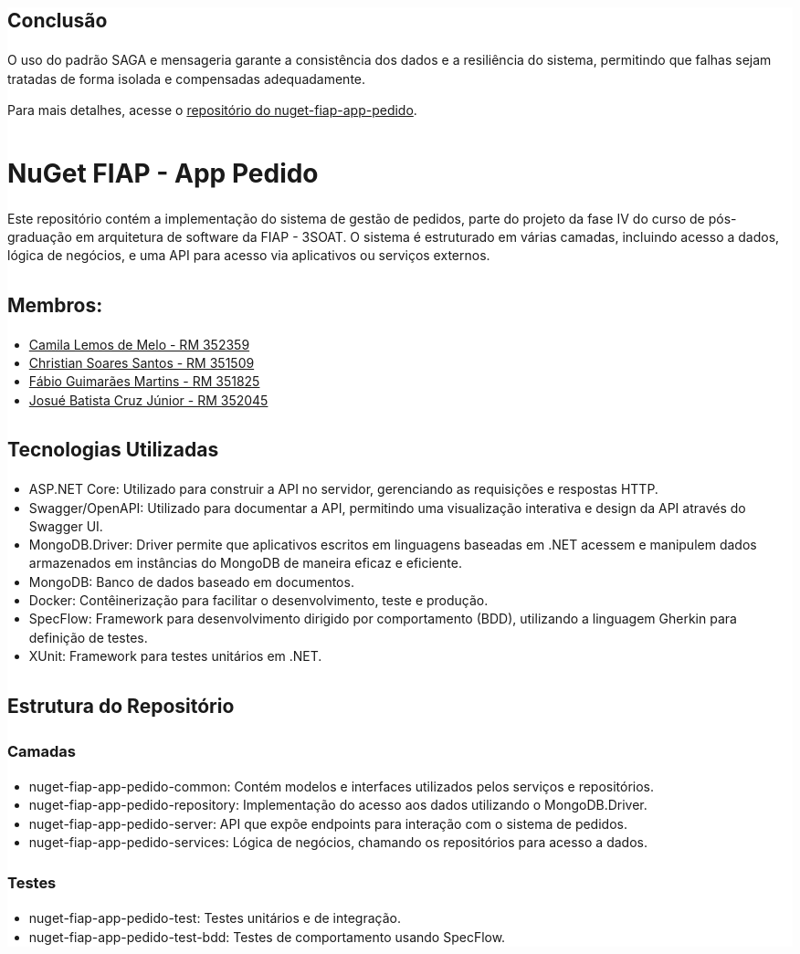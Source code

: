 ## Conclusão

O uso do padrão SAGA e mensageria garante a consistência dos dados e a resiliência do sistema, permitindo que falhas sejam tratadas de forma isolada e compensadas adequadamente.

Para mais detalhes, acesse o [repositório do nuget-fiap-app-pedido](https://github.com/ChristianS0ares/nuget-fiap-app-pedido).



# NuGet FIAP - App Pedido

Este repositório contém a implementação do sistema de gestão de pedidos, parte do projeto da fase IV do curso de pós-graduação em arquitetura de software da FIAP - 3SOAT. O sistema é estruturado em várias camadas, incluindo acesso a dados, lógica de negócios, e uma API para acesso via aplicativos ou serviços externos.


## Membros:
- [Camila Lemos de Melo - RM 352359]()
- [Christian Soares Santos - RM 351509](https://www.linkedin.com/in/christian-soares-93250a170/)
- [Fábio Guimarães Martins - RM 351825](https://www.linkedin.com/in/fabio-martins-2021)
- [Josué Batista Cruz Júnior - RM 352045](https://www.linkedin.com/in/josuejuniorjf/)


## Tecnologias Utilizadas

- ASP.NET Core: Utilizado para construir a API no servidor, gerenciando as requisições e respostas HTTP.
- Swagger/OpenAPI: Utilizado para documentar a API, permitindo uma visualização interativa e design da API através do Swagger UI.
- MongoDB.Driver: Driver permite que aplicativos escritos em linguagens baseadas em .NET acessem e manipulem dados armazenados em instâncias do MongoDB de maneira eficaz e eficiente.
- MongoDB: Banco de dados baseado em documentos.
- Docker: Contêinerização para facilitar o desenvolvimento, teste e produção.
- SpecFlow: Framework para desenvolvimento dirigido por comportamento (BDD), utilizando a linguagem Gherkin para definição de testes.
- XUnit: Framework para testes unitários em .NET.

## Estrutura do Repositório
### Camadas
- nuget-fiap-app-pedido-common: Contém modelos e interfaces utilizados pelos serviços e repositórios.
- nuget-fiap-app-pedido-repository: Implementação do acesso aos dados utilizando o MongoDB.Driver.
- nuget-fiap-app-pedido-server: API que expõe endpoints para interação com o sistema de pedidos.
- nuget-fiap-app-pedido-services: Lógica de negócios, chamando os repositórios para acesso a dados.
### Testes
- nuget-fiap-app-pedido-test: Testes unitários e de integração.
- nuget-fiap-app-pedido-test-bdd: Testes de comportamento usando SpecFlow.
